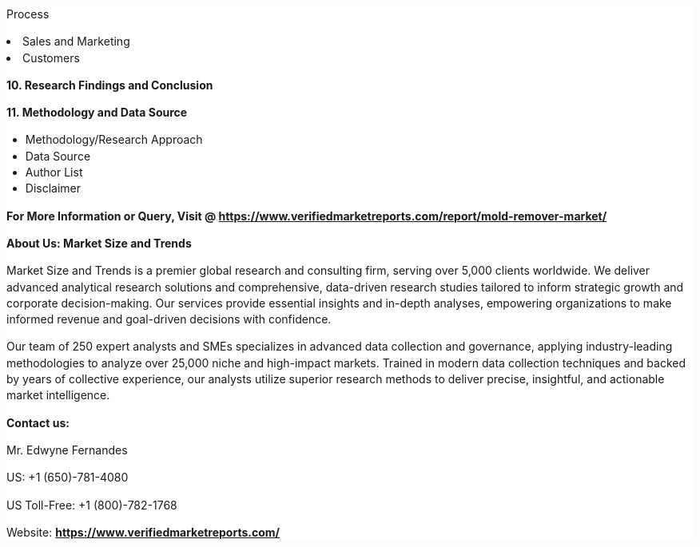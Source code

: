 Process</li><li>Sales and Marketing</li><li>Customers</li></ul><p><strong>10. Research Findings and Conclusion</strong></p><p><strong>11. Methodology and Data Source</strong></p><ul><li>Methodology/Research Approach</li><li>Data Source</li><li>Author List</li><li>Disclaimer</li></ul></p><p><strong>For More Information or Query, Visit @ <a href="https://www.verifiedmarketreports.com/report/mold-remover-market/">https://www.verifiedmarketreports.com/report/mold-remover-market/</a></strong></p><p><strong>About Us: Market Size and Trends</strong></p><p>Market Size and Trends is a premier global research and consulting firm, serving over 5,000 clients worldwide. We deliver advanced analytical research solutions and comprehensive, data-driven research studies tailored to inform strategic growth and corporate decision-making. Our services provide essential insights and in-depth analyses, empowering organizations to make informed revenue and goal-driven decisions with confidence.</p><p>Our team of 250 expert analysts and SMEs specializes in advanced data collection and governance, applying industry-leading methodologies to analyze over 25,000 niche and high-impact markets. Trained in modern data collection techniques and backed by years of collective experience, our analysts utilize superior research methods to deliver precise, insightful, and actionable market intelligence.</p><p><strong>Contact us:</strong></p><p>Mr. Edwyne Fernandes</p><p>US: +1 (650)-781-4080</p><p>US Toll-Free: +1 (800)-782-1768</p><p>Website: <strong><a href="https://www.verifiedmarketreports.com/">https://www.verifiedmarketreports.com/</a></strong></p>
